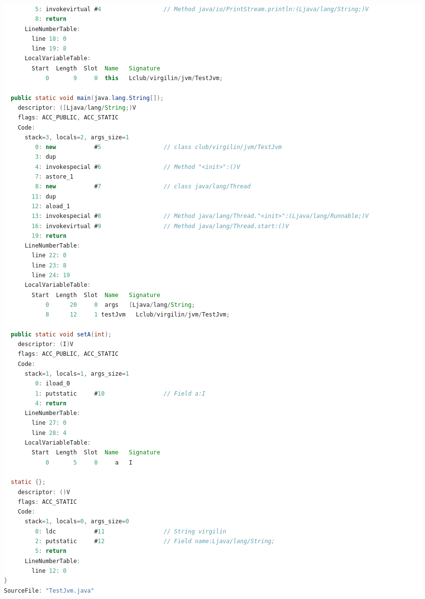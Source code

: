 ```java
         5: invokevirtual #4                  // Method java/io/PrintStream.println:(Ljava/lang/String;)V
         8: return
      LineNumberTable:
        line 18: 0
        line 19: 8
      LocalVariableTable:
        Start  Length  Slot  Name   Signature
            0       9     0  this   Lclub/virgilin/jvm/TestJvm;

  public static void main(java.lang.String[]);
    descriptor: ([Ljava/lang/String;)V
    flags: ACC_PUBLIC, ACC_STATIC
    Code:
      stack=3, locals=2, args_size=1
         0: new           #5                  // class club/virgilin/jvm/TestJvm
         3: dup
         4: invokespecial #6                  // Method "<init>":()V
         7: astore_1
         8: new           #7                  // class java/lang/Thread
        11: dup
        12: aload_1
        13: invokespecial #8                  // Method java/lang/Thread."<init>":(Ljava/lang/Runnable;)V
        16: invokevirtual #9                  // Method java/lang/Thread.start:()V
        19: return
      LineNumberTable:
        line 22: 0
        line 23: 8
        line 24: 19
      LocalVariableTable:
        Start  Length  Slot  Name   Signature
            0      20     0  args   [Ljava/lang/String;
            8      12     1 testJvm   Lclub/virgilin/jvm/TestJvm;

  public static void setA(int);
    descriptor: (I)V
    flags: ACC_PUBLIC, ACC_STATIC
    Code:
      stack=1, locals=1, args_size=1
         0: iload_0
         1: putstatic     #10                 // Field a:I
         4: return
      LineNumberTable:
        line 27: 0
        line 28: 4
      LocalVariableTable:
        Start  Length  Slot  Name   Signature
            0       5     0     a   I

  static {};
    descriptor: ()V
    flags: ACC_STATIC
    Code:
      stack=1, locals=0, args_size=0
         0: ldc           #11                 // String virgilin
         2: putstatic     #12                 // Field name:Ljava/lang/String;
         5: return
      LineNumberTable:
        line 12: 0
}
SourceFile: "TestJvm.java"
```
